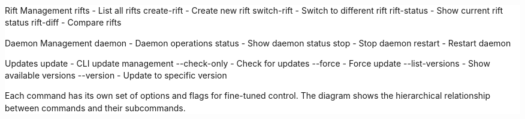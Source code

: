 Rift Management
rifts - List all rifts
create-rift - Create new rift
switch-rift - Switch to different rift
rift-status - Show current rift status
rift-diff - Compare rifts

Daemon Management
daemon - Daemon operations
status - Show daemon status
stop - Stop daemon
restart - Restart daemon

Updates
update - CLI update management
--check-only - Check for updates
--force - Force update
--list-versions - Show available versions
--version - Update to specific version

Each command has its own set of options and flags for fine-tuned control. The diagram shows the hierarchical relationship between commands and their subcommands.
